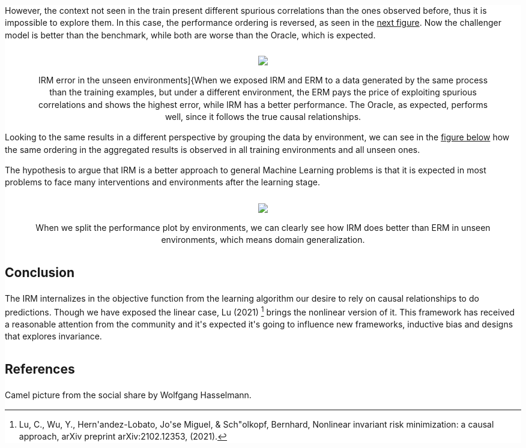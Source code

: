 However, the context not seen in the train present different spurious correlations than the ones observed before, thus it is impossible to explore them. In this case, the performance ordering is reversed, as seen in the [next figure](#literature__irm__error_unseen_environment). Now the challenger model is better than the benchmark, while both are worse than the Oracle, which is expected.

<div align="center">
<figure>
	<a href="../../../images/irm/literature__irm__error_unseen_environment.png" name="literature__irm__error_unseen_environment">
		<img  style="width:550px;margin:10px" src="../../../images/irm/literature__irm__error_unseen_environment.png"/>
	</a>
		<figcaption>IRM error in the unseen environments]{When we exposed IRM and ERM to a data generated by the same process than the training examples, but under a different environment, the ERM pays the price of exploiting spurious correlations and shows the highest error, while IRM has a better performance. The Oracle, as expected, performs well, since it follows the true causal relationships.</figcaption>
</figure>
</div>

Looking to the same results in a different perspective by grouping the data by environment, we can see in the [figure below](#literature__irm__error_by_environment) how the same ordering in the aggregated results is observed in all training environments and all unseen ones.

The hypothesis to argue that IRM is a better approach to general Machine Learning problems is that it is expected in most problems to face many interventions and environments after the learning stage.

<div align="center">
<figure>
	<a href="../../../images/irm/literature__irm__error_by_environment.png" name="literature__irm__error_by_environment">
		<img  style="width:550px;margin:10px" src="../../../images/irm/literature__irm__error_by_environment.png"/>
	</a>
		<figcaption>When we split the performance plot by environments, we can clearly see how IRM does better than ERM in unseen environments, which means domain generalization.</figcaption>
</figure>
</div>

## Conclusion

The IRM internalizes in the objective function from the learning algorithm our desire to rely on causal relationships to do predictions. Though we have exposed the linear case, Lu (2021) [^fn2] brings the nonlinear version of it. This framework has received a reasonable attention from the community and it's expected it's going to influence new frameworks, inductive bias and designs that explores invariance.  

## References

[^fn1]: Arjovsky, M., Bottou, L., Gulrajani, I., & Lopez-Paz, D., Invariant Risk Minimization (2019).
[^fn2]: Lu, C., Wu, Y., Hern\'andez-Lobato, Jo\'se Miguel, & Sch\"olkopf, Bernhard, Nonlinear invariant risk minimization: a causal approach, arXiv preprint arXiv:2102.12353, (2021). 

Camel picture from the social share by Wolfgang Hasselmann. 
